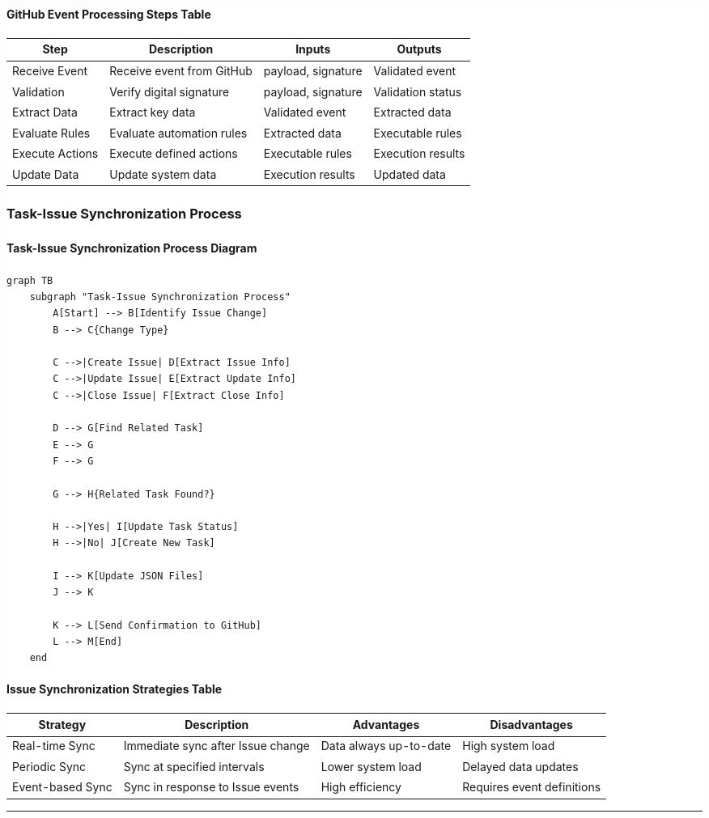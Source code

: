 #### GitHub Event Processing Steps Table

| Step | Description | Inputs | Outputs |
|--------|-------|----------|----------|
| Receive Event | Receive event from GitHub | payload, signature | Validated event |
| Validation | Verify digital signature | payload, signature | Validation status |
| Extract Data | Extract key data | Validated event | Extracted data |
| Evaluate Rules | Evaluate automation rules | Extracted data | Executable rules |
| Execute Actions | Execute defined actions | Executable rules | Execution results |
| Update Data | Update system data | Execution results | Updated data |

### Task-Issue Synchronization Process

#### Task-Issue Synchronization Process Diagram

```mermaid
graph TB
    subgraph "Task-Issue Synchronization Process"
        A[Start] --> B[Identify Issue Change]
        B --> C{Change Type}
        
        C -->|Create Issue| D[Extract Issue Info]
        C -->|Update Issue| E[Extract Update Info]
        C -->|Close Issue| F[Extract Close Info]
        
        D --> G[Find Related Task]
        E --> G
        F --> G
        
        G --> H{Related Task Found?}
        
        H -->|Yes| I[Update Task Status]
        H -->|No| J[Create New Task]
        
        I --> K[Update JSON Files]
        J --> K
        
        K --> L[Send Confirmation to GitHub]
        L --> M[End]
    end
```

#### Issue Synchronization Strategies Table

| Strategy | Description | Advantages | Disadvantages |
|----------|-------|-------|-------|
| Real-time Sync | Immediate sync after Issue change | Data always up-to-date | High system load |
| Periodic Sync | Sync at specified intervals | Lower system load | Delayed data updates |
| Event-based Sync | Sync in response to Issue events | High efficiency | Requires event definitions |

---